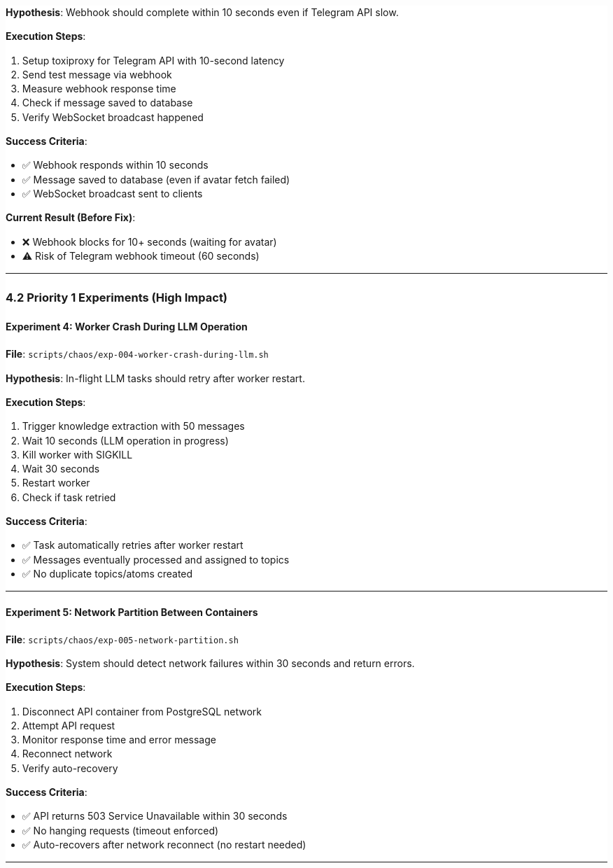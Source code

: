 **Hypothesis**: Webhook should complete within 10 seconds even if Telegram API slow.

**Execution Steps**:
1. Setup toxiproxy for Telegram API with 10-second latency
2. Send test message via webhook
3. Measure webhook response time
4. Check if message saved to database
5. Verify WebSocket broadcast happened

**Success Criteria**:
- ✅ Webhook responds within 10 seconds
- ✅ Message saved to database (even if avatar fetch failed)
- ✅ WebSocket broadcast sent to clients

**Current Result (Before Fix)**:
- ❌ Webhook blocks for 10+ seconds (waiting for avatar)
- ⚠️ Risk of Telegram webhook timeout (60 seconds)

---

### 4.2 Priority 1 Experiments (High Impact)

#### Experiment 4: Worker Crash During LLM Operation
**File**: `scripts/chaos/exp-004-worker-crash-during-llm.sh`

**Hypothesis**: In-flight LLM tasks should retry after worker restart.

**Execution Steps**:
1. Trigger knowledge extraction with 50 messages
2. Wait 10 seconds (LLM operation in progress)
3. Kill worker with SIGKILL
4. Wait 30 seconds
5. Restart worker
6. Check if task retried

**Success Criteria**:
- ✅ Task automatically retries after worker restart
- ✅ Messages eventually processed and assigned to topics
- ✅ No duplicate topics/atoms created

---

#### Experiment 5: Network Partition Between Containers
**File**: `scripts/chaos/exp-005-network-partition.sh`

**Hypothesis**: System should detect network failures within 30 seconds and return errors.

**Execution Steps**:
1. Disconnect API container from PostgreSQL network
2. Attempt API request
3. Monitor response time and error message
4. Reconnect network
5. Verify auto-recovery

**Success Criteria**:
- ✅ API returns 503 Service Unavailable within 30 seconds
- ✅ No hanging requests (timeout enforced)
- ✅ Auto-recovers after network reconnect (no restart needed)

---